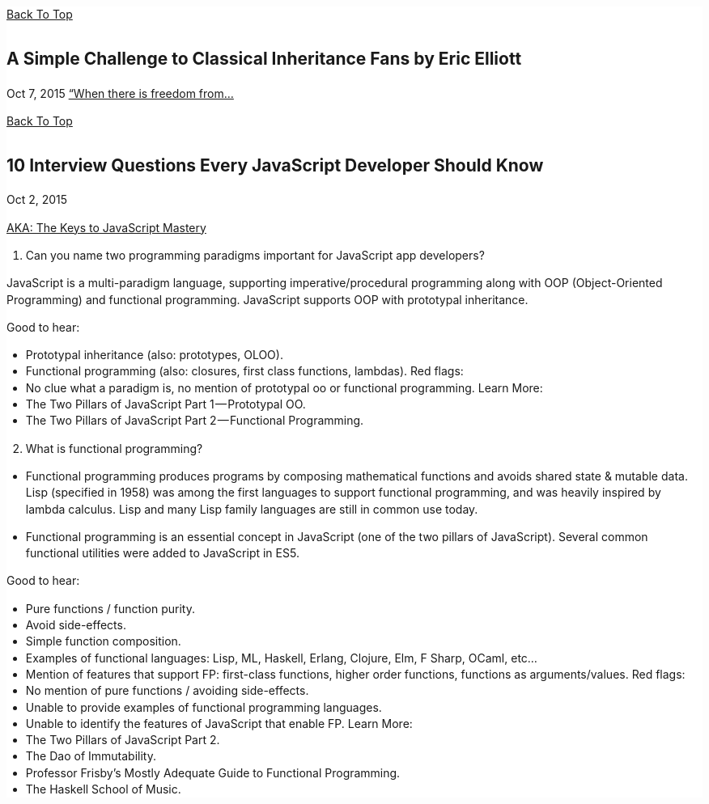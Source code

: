 [Back To Top](#mentor-with-ee)
## A Simple Challenge to Classical Inheritance Fans by Eric Elliott
Oct 7, 2015
[“When there is freedom from…](https://medium.com/javascript-scene/a-simple-challenge-to-classical-inheritance-fans-e78c2cf5eead)

[Back To Top](#mentor-with-ee)
## 10 Interview Questions Every JavaScript Developer Should Know
Oct 2, 2015

[AKA: The Keys to JavaScript Mastery](https://medium.com/javascript-scene/10-interview-questions-every-javascript-developer-should-know-6fa6bdf5ad95)


1. Can you name two programming paradigms important for JavaScript app developers?

JavaScript is a multi-paradigm language, supporting imperative/procedural programming along with OOP (Object-Oriented Programming) and functional programming. JavaScript supports OOP with prototypal inheritance.

Good to hear:
* Prototypal inheritance (also: prototypes, OLOO).
* Functional programming (also: closures, first class functions, lambdas).
Red flags:
* No clue what a paradigm is, no mention of prototypal oo or functional programming.
Learn More:
* The Two Pillars of JavaScript Part 1 — Prototypal OO.
* The Two Pillars of JavaScript Part 2 — Functional Programming.


2. What is functional programming?

* Functional programming produces programs by composing mathematical functions and avoids shared state & mutable data. Lisp (specified in 1958) was among the first languages to support functional programming, and was heavily inspired by lambda calculus. Lisp and many Lisp family languages are still in common use today.

* Functional programming is an essential concept in JavaScript (one of the two pillars of JavaScript). Several common functional utilities were added to JavaScript in ES5.

Good to hear:
* Pure functions / function purity.
* Avoid side-effects.
* Simple function composition.
* Examples of functional languages: Lisp, ML, Haskell, Erlang, Clojure, Elm, F Sharp, OCaml, etc…
* Mention of features that support FP: first-class functions, higher order functions, functions as arguments/values.
Red flags:
* No mention of pure functions / avoiding side-effects.
* Unable to provide examples of functional programming languages.
* Unable to identify the features of JavaScript that enable FP.
Learn More:
* The Two Pillars of JavaScript Part 2.
* The Dao of Immutability.
* Professor Frisby’s Mostly Adequate Guide to Functional Programming.
* The Haskell School of Music.
